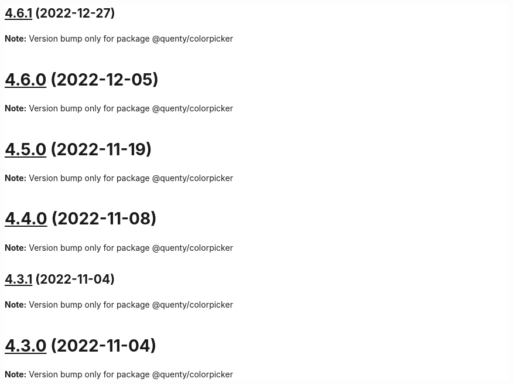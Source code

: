 

## [4.6.1](https://github.com/Quenty/NevermoreEngine/compare/@quenty/colorpicker@4.6.0...@quenty/colorpicker@4.6.1) (2022-12-27)

**Note:** Version bump only for package @quenty/colorpicker





# [4.6.0](https://github.com/Quenty/NevermoreEngine/compare/@quenty/colorpicker@4.5.0...@quenty/colorpicker@4.6.0) (2022-12-05)

**Note:** Version bump only for package @quenty/colorpicker





# [4.5.0](https://github.com/Quenty/NevermoreEngine/compare/@quenty/colorpicker@4.4.0...@quenty/colorpicker@4.5.0) (2022-11-19)

**Note:** Version bump only for package @quenty/colorpicker





# [4.4.0](https://github.com/Quenty/NevermoreEngine/compare/@quenty/colorpicker@4.3.1...@quenty/colorpicker@4.4.0) (2022-11-08)

**Note:** Version bump only for package @quenty/colorpicker





## [4.3.1](https://github.com/Quenty/NevermoreEngine/compare/@quenty/colorpicker@4.3.0...@quenty/colorpicker@4.3.1) (2022-11-04)

**Note:** Version bump only for package @quenty/colorpicker





# [4.3.0](https://github.com/Quenty/NevermoreEngine/compare/@quenty/colorpicker@4.2.0...@quenty/colorpicker@4.3.0) (2022-11-04)

**Note:** Version bump only for package @quenty/colorpicker
